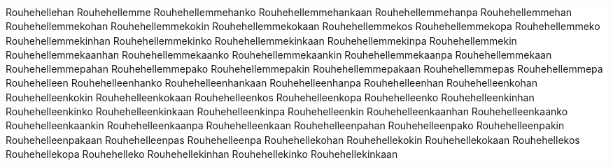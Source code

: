 Rouhehellehan
Rouhehellemme
Rouhehellemmehanko
Rouhehellemmehankaan
Rouhehellemmehanpa
Rouhehellemmehan
Rouhehellemmekohan
Rouhehellemmekokin
Rouhehellemmekokaan
Rouhehellemmekos
Rouhehellemmekopa
Rouhehellemmeko
Rouhehellemmekinhan
Rouhehellemmekinko
Rouhehellemmekinkaan
Rouhehellemmekinpa
Rouhehellemmekin
Rouhehellemmekaanhan
Rouhehellemmekaanko
Rouhehellemmekaankin
Rouhehellemmekaanpa
Rouhehellemmekaan
Rouhehellemmepahan
Rouhehellemmepako
Rouhehellemmepakin
Rouhehellemmepakaan
Rouhehellemmepas
Rouhehellemmepa
Rouhehelleen
Rouhehelleenhanko
Rouhehelleenhankaan
Rouhehelleenhanpa
Rouhehelleenhan
Rouhehelleenkohan
Rouhehelleenkokin
Rouhehelleenkokaan
Rouhehelleenkos
Rouhehelleenkopa
Rouhehelleenko
Rouhehelleenkinhan
Rouhehelleenkinko
Rouhehelleenkinkaan
Rouhehelleenkinpa
Rouhehelleenkin
Rouhehelleenkaanhan
Rouhehelleenkaanko
Rouhehelleenkaankin
Rouhehelleenkaanpa
Rouhehelleenkaan
Rouhehelleenpahan
Rouhehelleenpako
Rouhehelleenpakin
Rouhehelleenpakaan
Rouhehelleenpas
Rouhehelleenpa
Rouhehellekohan
Rouhehellekokin
Rouhehellekokaan
Rouhehellekos
Rouhehellekopa
Rouhehelleko
Rouhehellekinhan
Rouhehellekinko
Rouhehellekinkaan